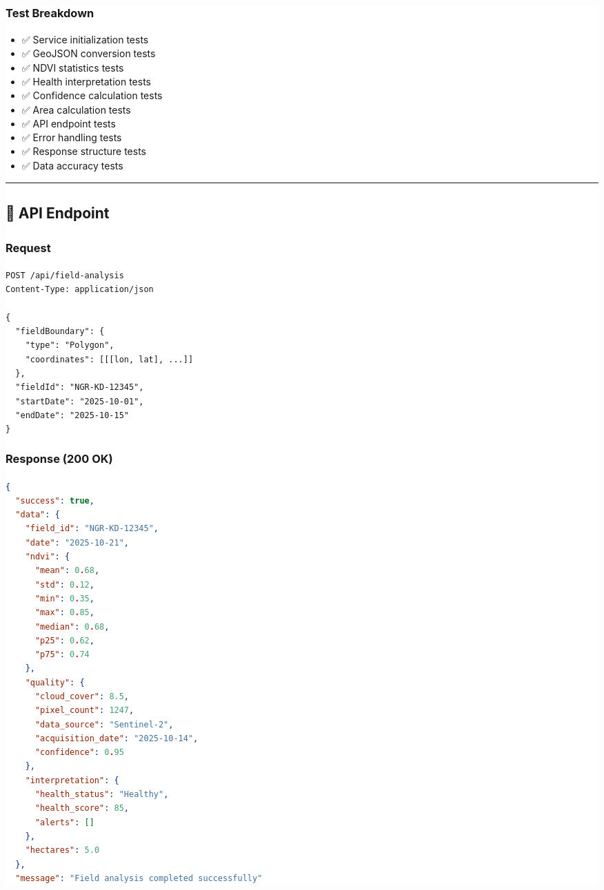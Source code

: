 ### Test Breakdown
- ✅ Service initialization tests
- ✅ GeoJSON conversion tests
- ✅ NDVI statistics tests
- ✅ Health interpretation tests
- ✅ Confidence calculation tests
- ✅ Area calculation tests
- ✅ API endpoint tests
- ✅ Error handling tests
- ✅ Response structure tests
- ✅ Data accuracy tests

---

## 🎯 API Endpoint

### Request
```
POST /api/field-analysis
Content-Type: application/json

{
  "fieldBoundary": {
    "type": "Polygon",
    "coordinates": [[[lon, lat], ...]]
  },
  "fieldId": "NGR-KD-12345",
  "startDate": "2025-10-01",
  "endDate": "2025-10-15"
}
```

### Response (200 OK)
```json
{
  "success": true,
  "data": {
    "field_id": "NGR-KD-12345",
    "date": "2025-10-21",
    "ndvi": {
      "mean": 0.68,
      "std": 0.12,
      "min": 0.35,
      "max": 0.85,
      "median": 0.68,
      "p25": 0.62,
      "p75": 0.74
    },
    "quality": {
      "cloud_cover": 8.5,
      "pixel_count": 1247,
      "data_source": "Sentinel-2",
      "acquisition_date": "2025-10-14",
      "confidence": 0.95
    },
    "interpretation": {
      "health_status": "Healthy",
      "health_score": 85,
      "alerts": []
    },
    "hectares": 5.0
  },
  "message": "Field analysis completed successfully"
```